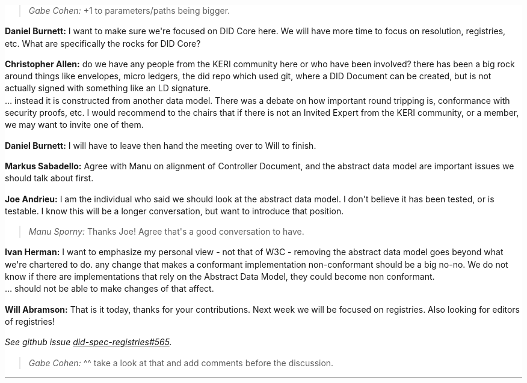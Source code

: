> *Gabe Cohen:* +1 to parameters/paths being bigger.

**Daniel Burnett:** I want to make sure we're focused on DID Core here. We will have more time to focus on resolution, registries, etc. What are specifically the rocks for DID Core?  

**Christopher Allen:** do we have any people from the KERI community here or who have been involved? there has been a big rock around things like envelopes, micro ledgers, the did repo which used git, where a DID Document can be created, but is not actually signed with something like an LD signature.  
… instead it is constructed from another data model. There was a debate on how important round tripping is, conformance with security proofs, etc. I would recommend to the chairs that if there is not an Invited Expert from the KERI community, or a member, we may want to invite one of them.  

**Daniel Burnett:** I will have to leave then hand the meeting over to Will to finish.  

**Markus Sabadello:** Agree with Manu on alignment of Controller Document, and the abstract data model are important issues we should talk about first.  

**Joe Andrieu:** I am the individual who said we should look at the abstract data model. I don't believe it has been tested, or is testable. I know this will be a longer conversation, but want to introduce that position.  

> *Manu Sporny:* Thanks Joe! Agree that's a good conversation to have.

**Ivan Herman:** I want to emphasize my personal view - not that of W3C - removing the abstract data model goes beyond what we're chartered to do. any change that makes a conformant implementation non-conformant should be a big no-no. We do not know if there are implementations that rely on the Abstract Data Model, they could become non conformant.  
… should not be able to make changes of that affect.  

**Will Abramson:** That is it today, thanks for your contributions. Next week we will be focused on registries. Also looking for editors of registries!  

_See github issue [did-spec-registries#565](https://github.com/w3c/did-spec-registries/issues/565)._





> *Gabe Cohen:* ^^ take a look at that and add comments before the discussion.

---

